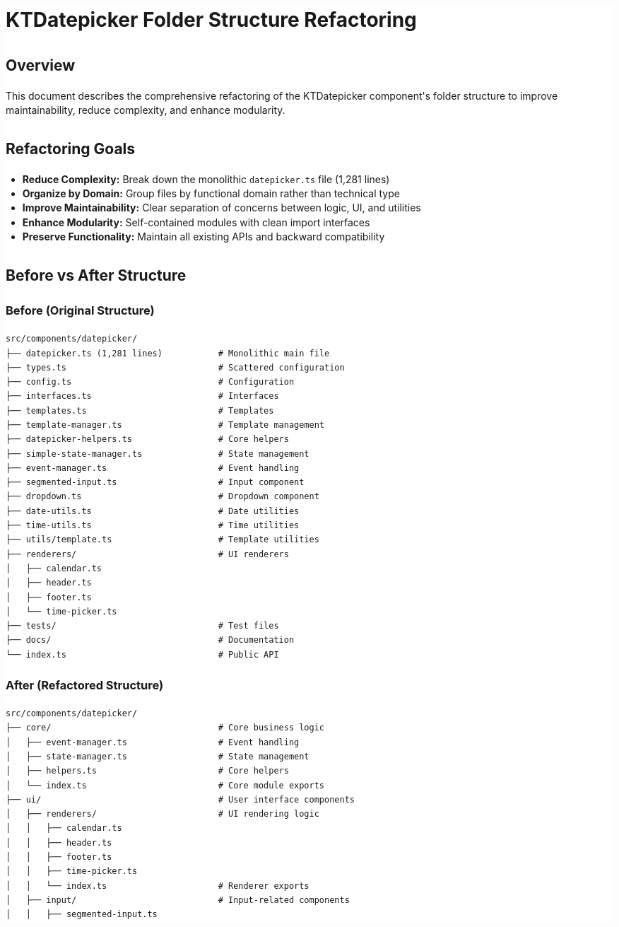 # KTDatepicker Folder Structure Refactoring

## Overview

This document describes the comprehensive refactoring of the KTDatepicker component's folder structure to improve maintainability, reduce complexity, and enhance modularity.

## Refactoring Goals

- **Reduce Complexity:** Break down the monolithic `datepicker.ts` file (1,281 lines)
- **Organize by Domain:** Group files by functional domain rather than technical type
- **Improve Maintainability:** Clear separation of concerns between logic, UI, and utilities
- **Enhance Modularity:** Self-contained modules with clean import interfaces
- **Preserve Functionality:** Maintain all existing APIs and backward compatibility

## Before vs After Structure

### Before (Original Structure)
```
src/components/datepicker/
├── datepicker.ts (1,281 lines)           # Monolithic main file
├── types.ts                              # Scattered configuration
├── config.ts                             # Configuration
├── interfaces.ts                         # Interfaces
├── templates.ts                          # Templates
├── template-manager.ts                   # Template management
├── datepicker-helpers.ts                 # Core helpers
├── simple-state-manager.ts               # State management
├── event-manager.ts                      # Event handling
├── segmented-input.ts                    # Input component
├── dropdown.ts                           # Dropdown component
├── date-utils.ts                         # Date utilities
├── time-utils.ts                         # Time utilities
├── utils/template.ts                     # Template utilities
├── renderers/                            # UI renderers
│   ├── calendar.ts
│   ├── header.ts
│   ├── footer.ts
│   └── time-picker.ts
├── tests/                                # Test files
├── docs/                                 # Documentation
└── index.ts                              # Public API
```

### After (Refactored Structure)
```
src/components/datepicker/
├── core/                                 # Core business logic
│   ├── event-manager.ts                  # Event handling
│   ├── state-manager.ts                  # State management
│   ├── helpers.ts                        # Core helpers
│   └── index.ts                          # Core module exports
├── ui/                                   # User interface components
│   ├── renderers/                        # UI rendering logic
│   │   ├── calendar.ts
│   │   ├── header.ts
│   │   ├── footer.ts
│   │   ├── time-picker.ts
│   │   └── index.ts                      # Renderer exports
│   ├── input/                            # Input-related components
│   │   ├── segmented-input.ts
```